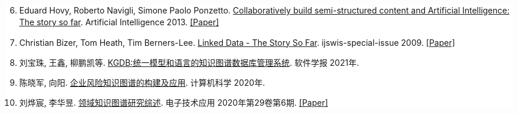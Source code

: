 6. Eduard Hovy, Roberto Navigli, Simone Paolo Ponzetto. [Collaboratively build semi-structured content and Artificial Intelligence: The story so far](https://pdf.sciencedirectassets.com/271585/1-s2.0-S0004370212X00110/1-s2.0-S0004370212001245/main.pdf?X-Amz-Security-Token=IQoJb3JpZ2luX2VjEFgaCXVzLWVhc3QtMSJGMEQCIElzzOqKXVR5cJp39Se5dhQrbhqJDqCkeYlOS0YiaLHFAiAa7vUiTU60m8WOYJZgjPe%2ByqYKT19ffh4vA%2BI762l1bCq9AwjR%2F%2F%2F%2F%2F%2F%2F%2F%2F%2F8BEAIaDDA1OTAwMzU0Njg2NSIMtJvsMz5HbO8UqPSRKpEDxr4nefT3%2B5czwy4piWYxzg6Nte7YuKy6OMbYfYiygVgeKxvZvtm5%2FsM0BACCYOD6a7z%2FAzvLxha91rzh1BPzjSZQUxz2rHYEVh2nw51%2F7zr1B%2BzFTnbrnIzQfVnm7ugVsBrelIPgwVPyIcOgcGlWdsysM2msqtyUtWsmdirujw%2BaBUZbSaP7DX8%2FYrNtiKaN8Os%2FVwwUYSJ8p%2B1beBj48yCjkOEWmYRyop7t%2Fm%2FnsECFRyz4n8W%2BksXDGZPk5xe1jCOxfVwNS8mk6fVFQL7gyiS42cYO19nZ0wF2YN4IpPIYbhh85mYnYRTDK%2B8%2FsA064zhIXTXSsU5VAqED%2FnGLSXTtCvi4IOWB%2FVKwf3RqlsxanPL9icuUz74%2BBRaL%2B%2BBElDnXhSKCGZ1tdbJeUQp4Rp3wsEtUAE%2BGiT70nkGobChf8iYbWw%2FLAcrpPZ%2B370neM010gh%2Bik8EevPG6h5rKbo7IeqKb6zhWh4zrCaDilwK6WOnLtVfNaEbz26u%2BuNdZjzxLOy2ycF8sYMtBTfX7kdMw2LPb8AU67AFHVtNXW%2BzQtw7%2FHdcMgwfPcWNi%2BNzLUvAiztK7Oh12BKeyHOp63vamP6bCcdZpykLbYs2rOwqeexq2TuGjBgdGnr2kfcJ5IKwPQ7gXTBZFpx7ljUP88i7jE9WUWYW6f77BgmmIMSixFMo4%2B2%2F6rYrxEwSV1kWTxPETZ0EG6RolCvFqZ2zPkz9fGpurK5o%2FyKtM2Vl4TRQNKrn4bxgWpGZoToRv3UB8WkwEhXijGwBuRopDqxasldj9Ar0VpNVU8T%2FxXUCrjv2WVpQ42WbeO9CzXpQQGLD7J3uWweA4vm6nxx%2FfwubMr2GU0ysU6Q%3D%3D&X-Amz-Algorithm=AWS4-HMAC-SHA256&X-Amz-Date=20200109T090621Z&X-Amz-SignedHeaders=host&X-Amz-Expires=300&X-Amz-Credential=ASIAQ3PHCVTY43YLHY5C%2F20200109%2Fus-east-1%2Fs3%2Faws4_request&X-Amz-Signature=2b008e34f8fdc11c28deb91f37663ea656f5fd3139f92e1d65ebe159bf96db6f&hash=2a3d1559d467dd2be1de8834cd8b99f4982fbe46e6de61321949b9a0c1ab7af7&host=68042c943591013ac2b2430a89b270f6af2c76d8dfd086a07176afe7c76c2c61&pii=S0004370212001245&tid=spdf-24e0a52b-6269-4232-a207-2c17c856357c&sid=abfef43820011642c379fe87845e0f01115fgxrqa&type=client). Artificial Intelligence 2013. [[Paper]](https://pdf.sciencedirectassets.com/271585/1-s2.0-S0004370212X00110/1-s2.0-S0004370212001245/main.pdf?X-Amz-Security-Token=IQoJb3JpZ2luX2VjEFgaCXVzLWVhc3QtMSJGMEQCIElzzOqKXVR5cJp39Se5dhQrbhqJDqCkeYlOS0YiaLHFAiAa7vUiTU60m8WOYJZgjPe%2ByqYKT19ffh4vA%2BI762l1bCq9AwjR%2F%2F%2F%2F%2F%2F%2F%2F%2F%2F8BEAIaDDA1OTAwMzU0Njg2NSIMtJvsMz5HbO8UqPSRKpEDxr4nefT3%2B5czwy4piWYxzg6Nte7YuKy6OMbYfYiygVgeKxvZvtm5%2FsM0BACCYOD6a7z%2FAzvLxha91rzh1BPzjSZQUxz2rHYEVh2nw51%2F7zr1B%2BzFTnbrnIzQfVnm7ugVsBrelIPgwVPyIcOgcGlWdsysM2msqtyUtWsmdirujw%2BaBUZbSaP7DX8%2FYrNtiKaN8Os%2FVwwUYSJ8p%2B1beBj48yCjkOEWmYRyop7t%2Fm%2FnsECFRyz4n8W%2BksXDGZPk5xe1jCOxfVwNS8mk6fVFQL7gyiS42cYO19nZ0wF2YN4IpPIYbhh85mYnYRTDK%2B8%2FsA064zhIXTXSsU5VAqED%2FnGLSXTtCvi4IOWB%2FVKwf3RqlsxanPL9icuUz74%2BBRaL%2B%2BBElDnXhSKCGZ1tdbJeUQp4Rp3wsEtUAE%2BGiT70nkGobChf8iYbWw%2FLAcrpPZ%2B370neM010gh%2Bik8EevPG6h5rKbo7IeqKb6zhWh4zrCaDilwK6WOnLtVfNaEbz26u%2BuNdZjzxLOy2ycF8sYMtBTfX7kdMw2LPb8AU67AFHVtNXW%2BzQtw7%2FHdcMgwfPcWNi%2BNzLUvAiztK7Oh12BKeyHOp63vamP6bCcdZpykLbYs2rOwqeexq2TuGjBgdGnr2kfcJ5IKwPQ7gXTBZFpx7ljUP88i7jE9WUWYW6f77BgmmIMSixFMo4%2B2%2F6rYrxEwSV1kWTxPETZ0EG6RolCvFqZ2zPkz9fGpurK5o%2FyKtM2Vl4TRQNKrn4bxgWpGZoToRv3UB8WkwEhXijGwBuRopDqxasldj9Ar0VpNVU8T%2FxXUCrjv2WVpQ42WbeO9CzXpQQGLD7J3uWweA4vm6nxx%2FfwubMr2GU0ysU6Q%3D%3D&X-Amz-Algorithm=AWS4-HMAC-SHA256&X-Amz-Date=20200109T090621Z&X-Amz-SignedHeaders=host&X-Amz-Expires=300&X-Amz-Credential=ASIAQ3PHCVTY43YLHY5C%2F20200109%2Fus-east-1%2Fs3%2Faws4_request&X-Amz-Signature=2b008e34f8fdc11c28deb91f37663ea656f5fd3139f92e1d65ebe159bf96db6f&hash=2a3d1559d467dd2be1de8834cd8b99f4982fbe46e6de61321949b9a0c1ab7af7&host=68042c943591013ac2b2430a89b270f6af2c76d8dfd086a07176afe7c76c2c61&pii=S0004370212001245&tid=spdf-24e0a52b-6269-4232-a207-2c17c856357c&sid=abfef43820011642c379fe87845e0f01115fgxrqa&type=client)


7. Christian Bizer, Tom Heath, Tim Berners-Lee. [Linked Data - The Story So Far](http://tomheath.com/papers/bizer-heath-berners-lee-ijswis-linked-data.pdf). ijswis-special-issue 2009. [[Paper]](http://tomheath.com/papers/bizer-heath-berners-lee-ijswis-linked-data.pdf)


8. 刘宝珠, 王鑫, 柳鹏凯等. [KGDB:统一模型和语言的知识图谱数据库管理系统](http://www.jos.org.cn/jos/ch/reader/create_pdf.aspx?file_no=6181&flag=1&journal_id=jos&year_id=2021). 软件学报 2021年. 


9. 陈晓军, 向阳. [企业风险知识图谱的构建及应用](http://www.jsjkx.com/CN/article/openArticlePDF.jsp?id=19470). 计算机科学 2020年. 


10. 刘烨宸, 李华昱. [领域知识图谱研究综述](http://c-s-a.org.cn/csa/ch/reader/create_pdf.aspx?file_no=7431&flag=1&year_id=2020&quarter_id=6). 电子技术应用 2020年第29卷第6期. [[Paper]](http://c-s-a.org.cn/csa/ch/reader/create_pdf.aspx?file_no=7431&flag=1&year_id=2020&quarter_id=6)
